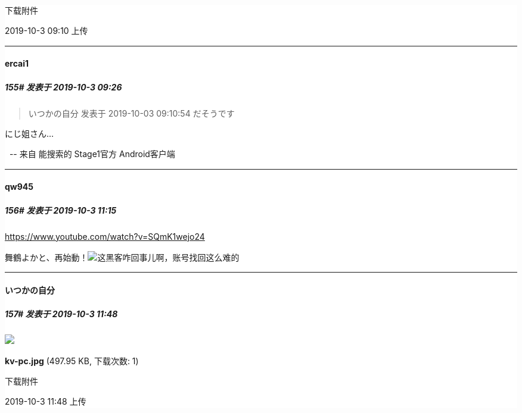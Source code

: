 下载附件

2019-10-3 09:10 上传











-----

####  ercai1  
##### 155#       发表于 2019-10-3 09:26



<blockquote>いつかの自分 发表于 2019-10-03 09:10:54
だそうです</blockquote>にじ姐さん…

  -- 来自 能搜索的 Stage1官方 Android客户端







-----

####  qw945  
##### 156#       发表于 2019-10-3 11:15



https://www.youtube.com/watch?v=SQmK1wejo24

舞鶴よかと、再始動！<img src="https://static.saraba1st.com/image/smiley/face2017/067.png" referrerpolicy="no-referrer">这黑客咋回事儿啊，账号找回这么难的







-----

####  いつかの自分  
##### 157#       发表于 2019-10-3 11:48




<img src="https://img.saraba1st.com/forum/201910/03/114825cv07qub8zwqqj9b7.jpg" referrerpolicy="no-referrer">


<strong>kv-pc.jpg</strong> (497.95 KB, 下载次数: 1)

下载附件

2019-10-3 11:48 上传




